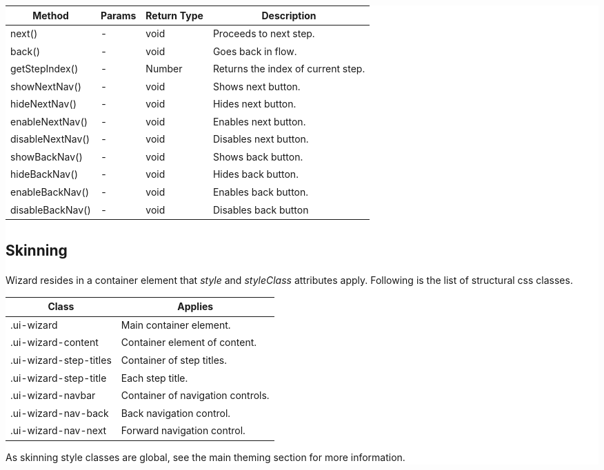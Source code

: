
| Method | Params | Return Type | Description |
| --- | --- | --- | --- |
next() | - | void | Proceeds to next step.
back() | - | void | Goes back in flow.
getStepIndex() | - | Number | Returns the index of current step.
showNextNav() | - | void | Shows next button.
hideNextNav() | - | void | Hides next button.
enableNextNav() | - | void | Enables next button.
disableNextNav() | - | void | Disables next button.
showBackNav() | - | void | Shows back button.
hideBackNav() | - | void | Hides back button.
enableBackNav() | - | void | Enables back button.
disableBackNav() | - | void | Disables back button

## Skinning
Wizard resides in a container element that _style_ and _styleClass_ attributes apply. Following is the list
of structural css classes.

| Class | Applies |
| --- | --- |
.ui-wizard | Main container element.
.ui-wizard-content | Container element of content.
.ui-wizard-step-titles | Container of step titles.
.ui-wizard-step-title | Each step title.
.ui-wizard-navbar | Container of navigation controls.
.ui-wizard-nav-back | Back navigation control.
.ui-wizard-nav-next | Forward navigation control.

As skinning style classes are global, see the main theming section for more information.

